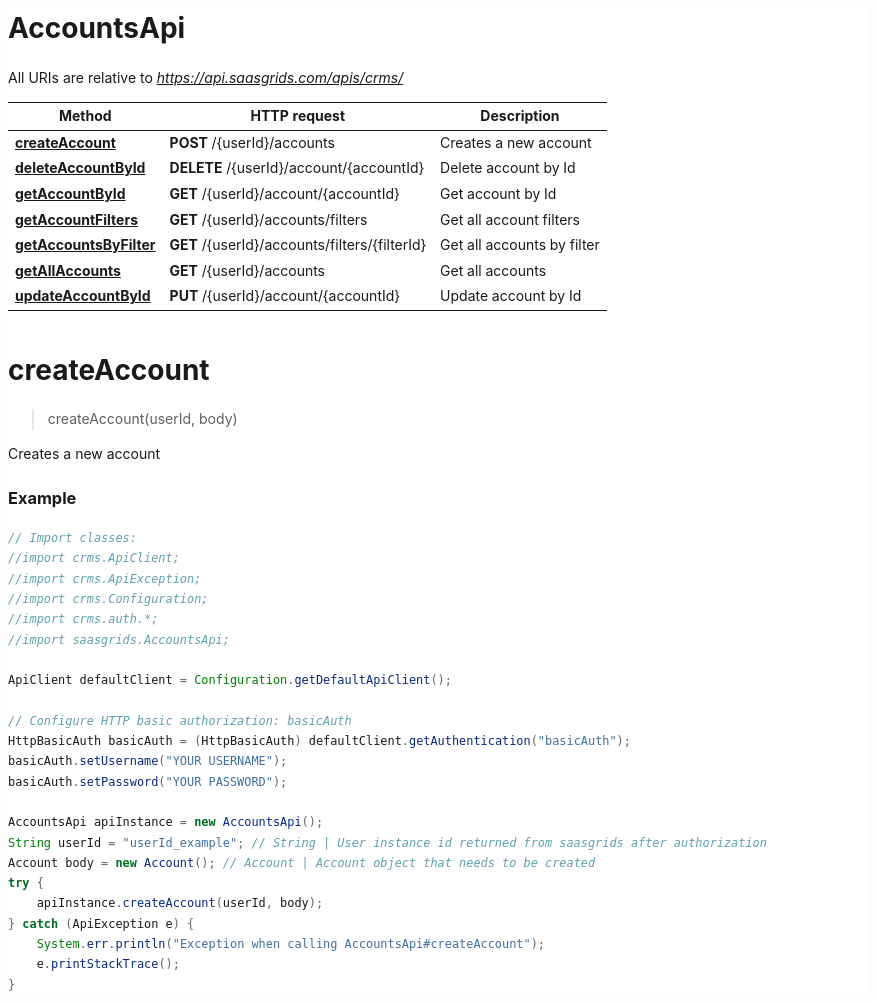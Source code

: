 # AccountsApi

All URIs are relative to *https://api.saasgrids.com/apis/crms/*

Method | HTTP request | Description
------------- | ------------- | -------------
[**createAccount**](AccountsApi.md#createAccount) | **POST** /{userId}/accounts | Creates a new account
[**deleteAccountById**](AccountsApi.md#deleteAccountById) | **DELETE** /{userId}/account/{accountId} | Delete account by Id
[**getAccountById**](AccountsApi.md#getAccountById) | **GET** /{userId}/account/{accountId} | Get account by Id
[**getAccountFilters**](AccountsApi.md#getAccountFilters) | **GET** /{userId}/accounts/filters | Get all account filters
[**getAccountsByFilter**](AccountsApi.md#getAccountsByFilter) | **GET** /{userId}/accounts/filters/{filterId} | Get all accounts by filter
[**getAllAccounts**](AccountsApi.md#getAllAccounts) | **GET** /{userId}/accounts | Get all accounts
[**updateAccountById**](AccountsApi.md#updateAccountById) | **PUT** /{userId}/account/{accountId} | Update account by Id


<a name="createAccount"></a>
# **createAccount**
> createAccount(userId, body)

Creates a new account



### Example
```java
// Import classes:
//import crms.ApiClient;
//import crms.ApiException;
//import crms.Configuration;
//import crms.auth.*;
//import saasgrids.AccountsApi;

ApiClient defaultClient = Configuration.getDefaultApiClient();

// Configure HTTP basic authorization: basicAuth
HttpBasicAuth basicAuth = (HttpBasicAuth) defaultClient.getAuthentication("basicAuth");
basicAuth.setUsername("YOUR USERNAME");
basicAuth.setPassword("YOUR PASSWORD");

AccountsApi apiInstance = new AccountsApi();
String userId = "userId_example"; // String | User instance id returned from saasgrids after authorization
Account body = new Account(); // Account | Account object that needs to be created
try {
    apiInstance.createAccount(userId, body);
} catch (ApiException e) {
    System.err.println("Exception when calling AccountsApi#createAccount");
    e.printStackTrace();
}
```
